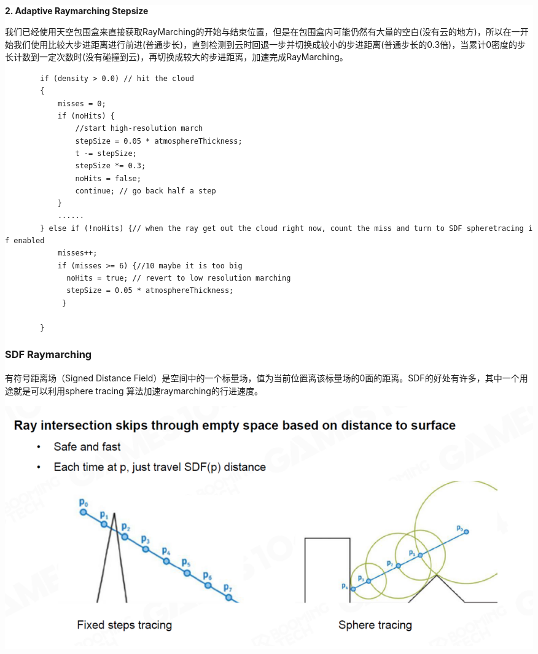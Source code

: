 **2. Adaptive Raymarching Stepsize**

我们已经使用天空包围盒来直接获取RayMarching的开始与结束位置，但是在包围盒内可能仍然有大量的空白(没有云的地方)，所以在一开始我们使用比较大步进距离进行前进(普通步长)，直到检测到云时回退一步并切换成较小的步进距离(普通步长的0.3倍)，当累计0密度的步长计数到一定次数时(没有碰撞到云)，再切换成较大的步进距离，加速完成RayMarching。
```
        if (density > 0.0) // hit the cloud
        {
            misses = 0;
            if (noHits) {
                //start high-resolution march
                stepSize = 0.05 * atmosphereThickness;
                t -= stepSize;
                stepSize *= 0.3;
                noHits = false;
                continue; // go back half a step
            }
            ......
        } else if (!noHits) {// when the ray get out the cloud right now, count the miss and turn to SDF spheretracing if enabled
            misses++;
            if (misses >= 6) {//10 maybe it is too big
              noHits = true; // revert to low resolution marching
              stepSize = 0.05 * atmosphereThickness;
             }
          
        }    
```

### SDF Raymarching 
有符号距离场（Signed Distance Field）是空间中的一个标量场，值为当前位置离该标量场的0面的距离。SDF的好处有许多，其中一个用途就是可以利用sphere tracing 算法加速raymarching的行进速度。

![](./SkyEngine/Screenshots/spheretracing.png)
